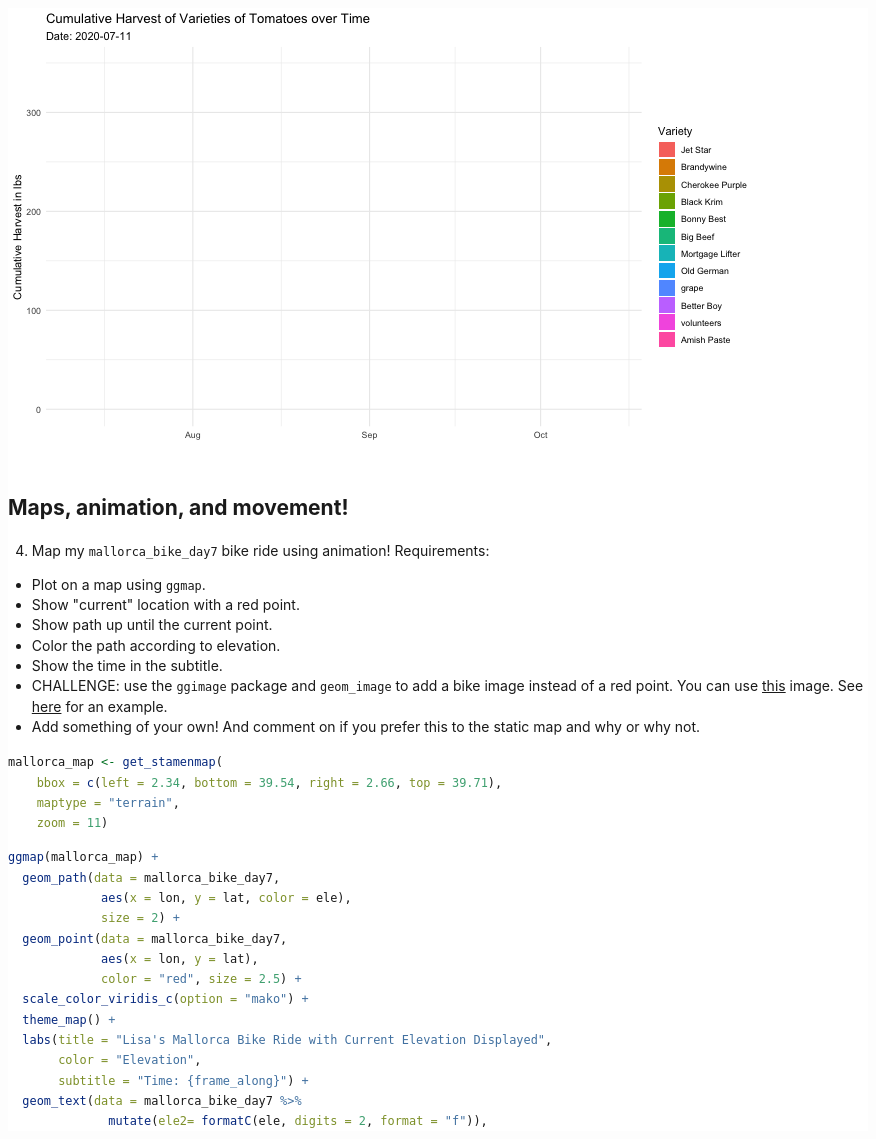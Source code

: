 ![](cumsum_tomatoes.gif)



## Maps, animation, and movement!

  4. Map my `mallorca_bike_day7` bike ride using animation! 
  Requirements:
  * Plot on a map using `ggmap`.  
  * Show "current" location with a red point. 
  * Show path up until the current point.  
  * Color the path according to elevation.  
  * Show the time in the subtitle.  
  * CHALLENGE: use the `ggimage` package and `geom_image` to add a bike image instead of a red point. You can use [this](https://raw.githubusercontent.com/llendway/animation_and_interactivity/master/bike.png) image. See [here](https://goodekat.github.io/presentations/2019-isugg-gganimate-spooky/slides.html#35) for an example. 
  * Add something of your own! And comment on if you prefer this to the static map and why or why not.
  

```r
mallorca_map <- get_stamenmap(
    bbox = c(left = 2.34, bottom = 39.54, right = 2.66, top = 39.71), 
    maptype = "terrain",
    zoom = 11)
```


```r
ggmap(mallorca_map) +
  geom_path(data = mallorca_bike_day7, 
             aes(x = lon, y = lat, color = ele),
             size = 2) +
  geom_point(data = mallorca_bike_day7, 
             aes(x = lon, y = lat),
             color = "red", size = 2.5) +
  scale_color_viridis_c(option = "mako") +
  theme_map() +
  labs(title = "Lisa's Mallorca Bike Ride with Current Elevation Displayed",
       color = "Elevation",
       subtitle = "Time: {frame_along}") +
  geom_text(data = mallorca_bike_day7 %>% 
              mutate(ele2= formatC(ele, digits = 2, format = "f")),
```